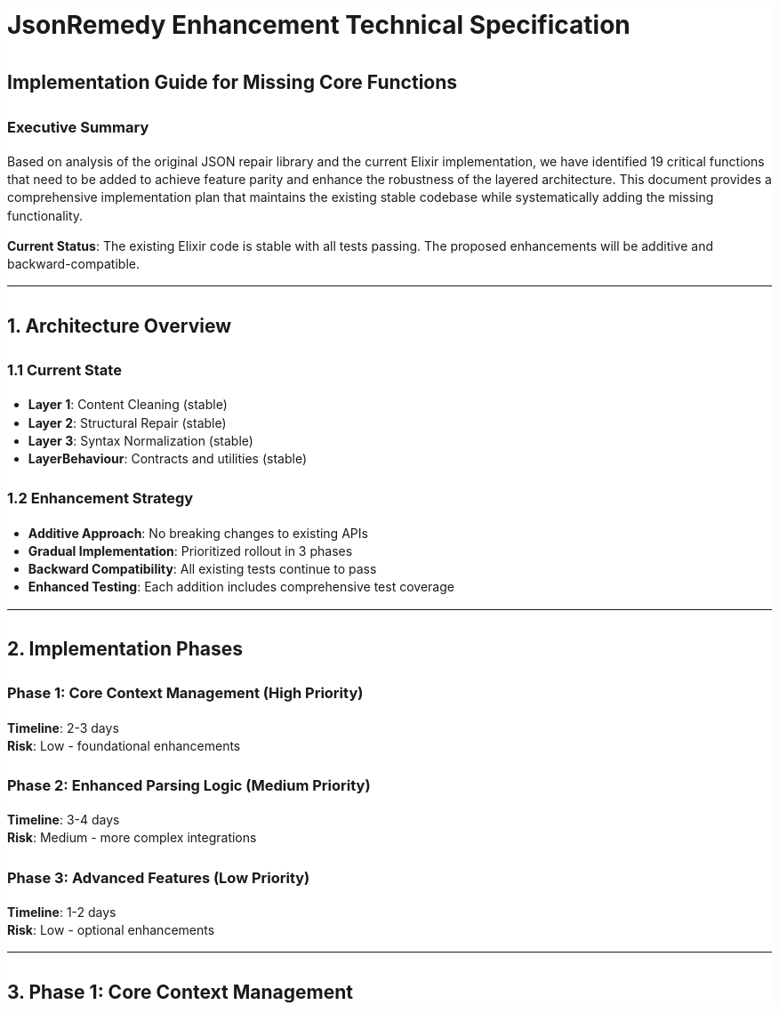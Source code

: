 # JsonRemedy Enhancement Technical Specification
## Implementation Guide for Missing Core Functions

### Executive Summary

Based on analysis of the original JSON repair library and the current Elixir implementation, we have identified 19 critical functions that need to be added to achieve feature parity and enhance the robustness of the layered architecture. This document provides a comprehensive implementation plan that maintains the existing stable codebase while systematically adding the missing functionality.

**Current Status**: The existing Elixir code is stable with all tests passing. The proposed enhancements will be additive and backward-compatible.

---

## 1. Architecture Overview

### 1.1 Current State
- **Layer 1**: Content Cleaning (stable)
- **Layer 2**: Structural Repair (stable) 
- **Layer 3**: Syntax Normalization (stable)
- **LayerBehaviour**: Contracts and utilities (stable)

### 1.2 Enhancement Strategy
- **Additive Approach**: No breaking changes to existing APIs
- **Gradual Implementation**: Prioritized rollout in 3 phases
- **Backward Compatibility**: All existing tests continue to pass
- **Enhanced Testing**: Each addition includes comprehensive test coverage

---

## 2. Implementation Phases

### Phase 1: Core Context Management (High Priority)
**Timeline**: 2-3 days  
**Risk**: Low - foundational enhancements

### Phase 2: Enhanced Parsing Logic (Medium Priority)  
**Timeline**: 3-4 days  
**Risk**: Medium - more complex integrations

### Phase 3: Advanced Features (Low Priority)
**Timeline**: 1-2 days  
**Risk**: Low - optional enhancements

---

## 3. Phase 1: Core Context Management
